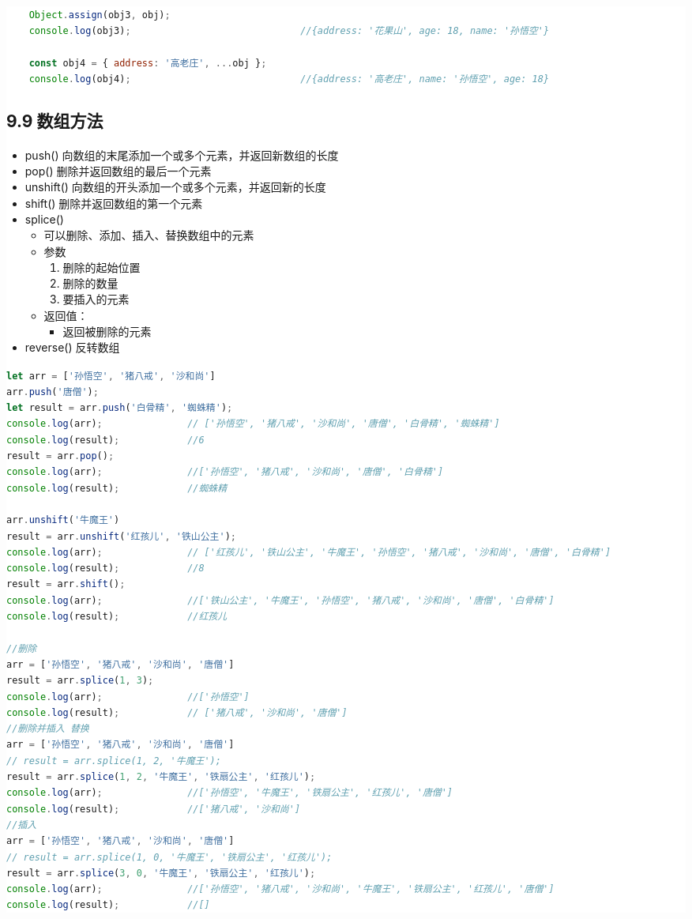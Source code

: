 ```js
    Object.assign(obj3, obj);
    console.log(obj3);                              //{address: '花果山', age: 18, name: '孙悟空'}

    const obj4 = { address: '高老庄', ...obj };
    console.log(obj4);                              //{address: '高老庄', name: '孙悟空', age: 18}
```

## 9.9 数组方法
- push()
    向数组的末尾添加一个或多个元素，并返回新数组的长度
- pop()
    删除并返回数组的最后一个元素
- unshift()
    向数组的开头添加一个或多个元素，并返回新的长度
- shift()
    删除并返回数组的第一个元素
- splice()
    - 可以删除、添加、插入、替换数组中的元素
    - 参数
        1. 删除的起始位置
        2. 删除的数量
        3. 要插入的元素
    - 返回值：
        - 返回被删除的元素
- reverse()
    反转数组

```js
let arr = ['孙悟空', '猪八戒', '沙和尚']
arr.push('唐僧');
let result = arr.push('白骨精', '蜘蛛精');
console.log(arr);               // ['孙悟空', '猪八戒', '沙和尚', '唐僧', '白骨精', '蜘蛛精']
console.log(result);            //6
result = arr.pop();
console.log(arr);               //['孙悟空', '猪八戒', '沙和尚', '唐僧', '白骨精']
console.log(result);            //蜘蛛精

arr.unshift('牛魔王')
result = arr.unshift('红孩儿', '铁山公主');
console.log(arr);               // ['红孩儿', '铁山公主', '牛魔王', '孙悟空', '猪八戒', '沙和尚', '唐僧', '白骨精']
console.log(result);            //8
result = arr.shift();
console.log(arr);               //['铁山公主', '牛魔王', '孙悟空', '猪八戒', '沙和尚', '唐僧', '白骨精']
console.log(result);            //红孩儿

//删除
arr = ['孙悟空', '猪八戒', '沙和尚', '唐僧']
result = arr.splice(1, 3);
console.log(arr);               //['孙悟空']
console.log(result);            // ['猪八戒', '沙和尚', '唐僧']
//删除并插入 替换
arr = ['孙悟空', '猪八戒', '沙和尚', '唐僧']
// result = arr.splice(1, 2, '牛魔王');
result = arr.splice(1, 2, '牛魔王', '铁扇公主', '红孩儿');
console.log(arr);               //['孙悟空', '牛魔王', '铁扇公主', '红孩儿', '唐僧']
console.log(result);            //['猪八戒', '沙和尚']
//插入
arr = ['孙悟空', '猪八戒', '沙和尚', '唐僧']
// result = arr.splice(1, 0, '牛魔王', '铁扇公主', '红孩儿');
result = arr.splice(3, 0, '牛魔王', '铁扇公主', '红孩儿');
console.log(arr);               //['孙悟空', '猪八戒', '沙和尚', '牛魔王', '铁扇公主', '红孩儿', '唐僧']
console.log(result);            //[]

```